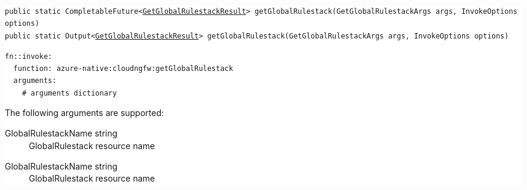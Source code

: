 
<div>
<pulumi-choosable type="language" values="java">
<div class="highlight"><pre class="chroma"><code class="language-java" data-lang="java"><span class="k">public static CompletableFuture&lt;<span class="nx"><a href="#result">GetGlobalRulestackResult</a></span>> </span>getGlobalRulestack<span class="p">(</span><span class="nx">GetGlobalRulestackArgs</span><span class="p"> </span><span class="nx">args<span class="p">,</span> <span class="nx">InvokeOptions</span><span class="p"> </span><span class="nx">options<span class="p">)</span>
<span class="k">public static Output&lt;<span class="nx"><a href="#result">GetGlobalRulestackResult</a></span>> </span>getGlobalRulestack<span class="p">(</span><span class="nx">GetGlobalRulestackArgs</span><span class="p"> </span><span class="nx">args<span class="p">,</span> <span class="nx">InvokeOptions</span><span class="p"> </span><span class="nx">options<span class="p">)</span>
</code></pre></div>
</pulumi-choosable>
</div>


<div>
<pulumi-choosable type="language" values="yaml">
<div class="highlight"><pre class="chroma"><code class="language-yaml" data-lang="yaml"><span class="k">fn::invoke:</span>
<span class="k">&nbsp;&nbsp;function:</span> azure-native:cloudngfw:getGlobalRulestack
<span class="k">&nbsp;&nbsp;arguments:</span>
<span class="c">&nbsp;&nbsp;&nbsp;&nbsp;# arguments dictionary</span></code></pre></div>
</pulumi-choosable>
</div>



The following arguments are supported:


<div>
<pulumi-choosable type="language" values="csharp">
<dl class="resources-properties"><dt class="property-required property-replacement"
            title="Required">
        <span id="globalrulestackname_csharp">
<a data-swiftype-name="resource-property" data-swiftype-type="text" href="#globalrulestackname_csharp" style="color: inherit; text-decoration: inherit;">Global<wbr>Rulestack<wbr>Name</a>
</span>
        <span class="property-indicator"></span>
        <span class="property-type">string</span>
    </dt>
    <dd>GlobalRulestack resource name</dd></dl>
</pulumi-choosable>
</div>

<div>
<pulumi-choosable type="language" values="go">
<dl class="resources-properties"><dt class="property-required property-replacement"
            title="Required">
        <span id="globalrulestackname_go">
<a data-swiftype-name="resource-property" data-swiftype-type="text" href="#globalrulestackname_go" style="color: inherit; text-decoration: inherit;">Global<wbr>Rulestack<wbr>Name</a>
</span>
        <span class="property-indicator"></span>
        <span class="property-type">string</span>
    </dt>
    <dd>GlobalRulestack resource name</dd></dl>
</pulumi-choosable>
</div>
